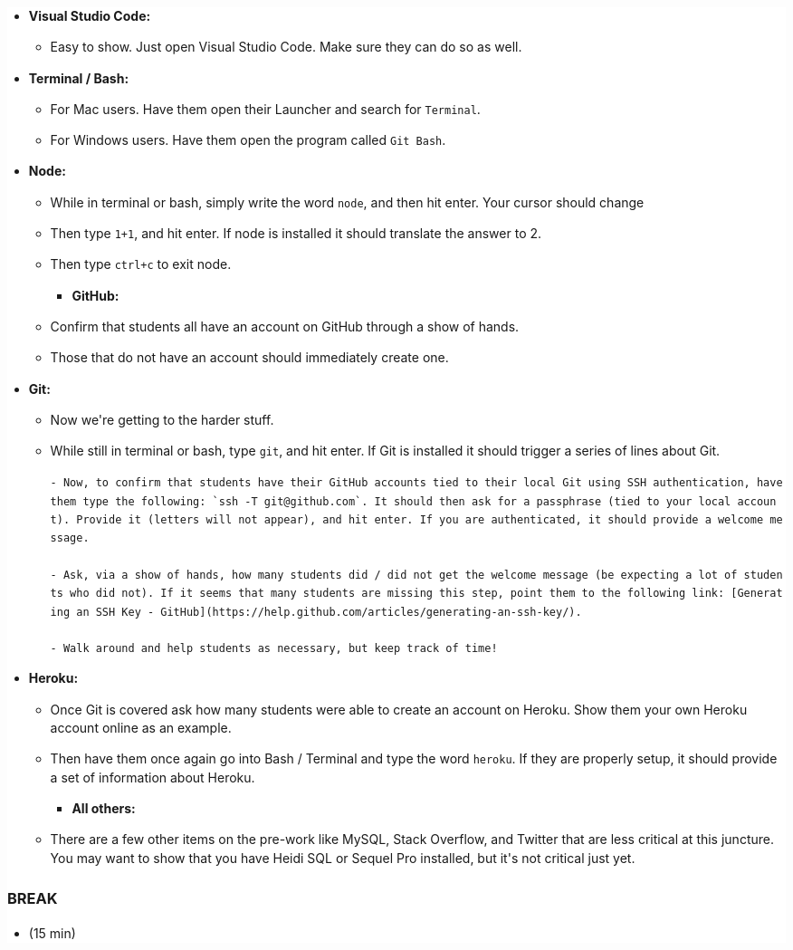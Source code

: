   - **Visual Studio Code:**

    - Easy to show. Just open Visual Studio Code. Make sure they can do so as well.

  - **Terminal / Bash:**

    - For Mac users. Have them open their Launcher and search for `Terminal`.

    - For Windows users. Have them open the program called `Git Bash`.

  - **Node:**

    - While in terminal or bash, simply write the word `node`, and then hit enter. Your cursor should change

    - Then type `1+1`, and hit enter. If node is installed it should translate the answer to 2.

    - Then type `ctrl+c` to exit node.

      - **GitHub:**

    - Confirm that students all have an account on GitHub through a show of hands.

    - Those that do not have an account should immediately create one.

  - **Git:**

    - Now we're getting to the harder stuff.

    - While still in terminal or bash, type `git`, and hit enter. If Git is installed it should trigger a series of lines about Git.

          - Now, to confirm that students have their GitHub accounts tied to their local Git using SSH authentication, have them type the following: `ssh -T git@github.com`. It should then ask for a passphrase (tied to your local account). Provide it (letters will not appear), and hit enter. If you are authenticated, it should provide a welcome message.

          - Ask, via a show of hands, how many students did / did not get the welcome message (be expecting a lot of students who did not). If it seems that many students are missing this step, point them to the following link: [Generating an SSH Key - GitHub](https://help.github.com/articles/generating-an-ssh-key/).

          - Walk around and help students as necessary, but keep track of time!

  - **Heroku:**

    - Once Git is covered ask how many students were able to create an account on Heroku. Show them your own Heroku account online as an example.

    - Then have them once again go into Bash / Terminal and type the word `heroku`. If they are properly setup, it should provide a set of information about Heroku.

      - **All others:**

    - There are a few other items on the pre-work like MySQL, Stack Overflow, and Twitter that are less critical at this juncture. You may want to show that you have Heidi SQL or Sequel Pro installed, but it's not critical just yet.

### BREAK

- (15 min)
